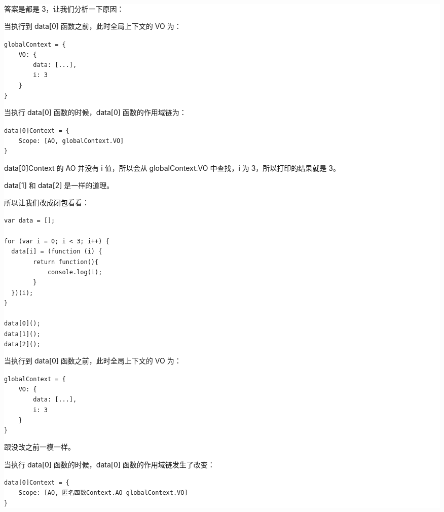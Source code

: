 答案是都是 3，让我们分析一下原因：

当执行到 data[0] 函数之前，此时全局上下文的 VO 为：

```
globalContext = {
    VO: {
        data: [...],
        i: 3
    }
}
```

当执行 data[0] 函数的时候，data[0] 函数的作用域链为：

```
data[0]Context = {
    Scope: [AO, globalContext.VO]
}
```

data[0]Context 的 AO 并没有 i 值，所以会从 globalContext.VO 中查找，i 为 3，所以打印的结果就是 3。

data[1] 和 data[2] 是一样的道理。

所以让我们改成闭包看看：

```
var data = [];

for (var i = 0; i < 3; i++) {
  data[i] = (function (i) {
        return function(){
            console.log(i);
        }
  })(i);
}

data[0]();
data[1]();
data[2]();
```

当执行到 data[0] 函数之前，此时全局上下文的 VO 为：

```
globalContext = {
    VO: {
        data: [...],
        i: 3
    }
}
```

跟没改之前一模一样。

当执行 data[0] 函数的时候，data[0] 函数的作用域链发生了改变：

```
data[0]Context = {
    Scope: [AO, 匿名函数Context.AO globalContext.VO]
}
```
